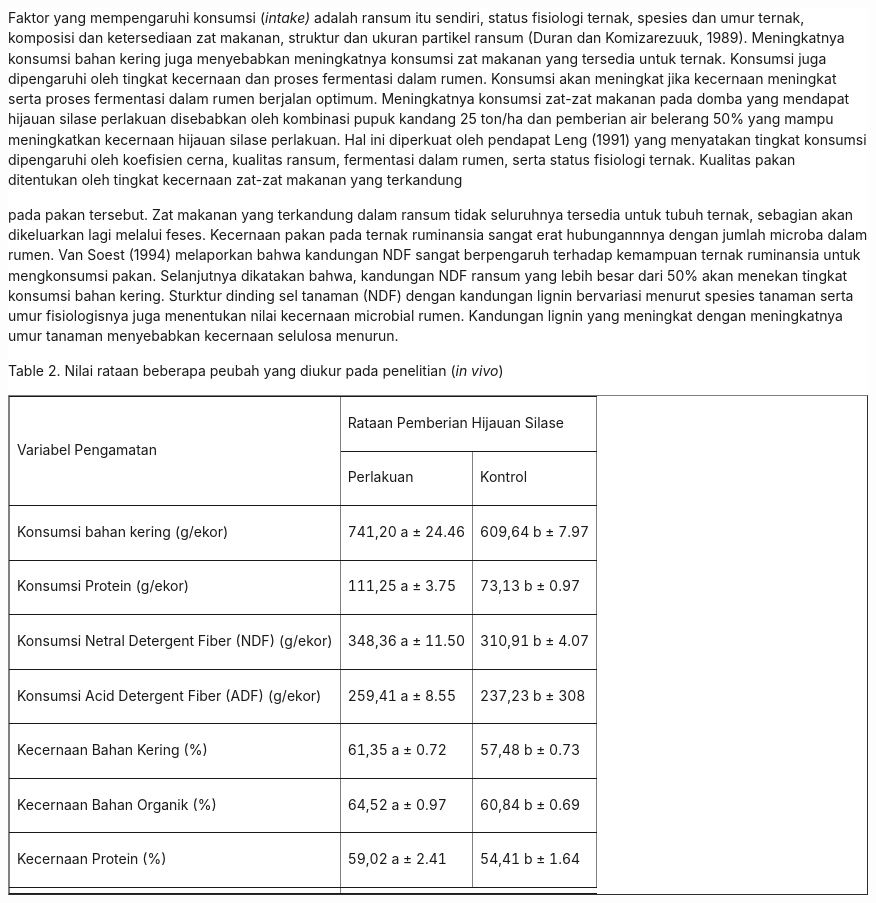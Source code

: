 <p><span class="font9">Faktor yang mempengaruhi konsumsi (</span><span class="font9" style="font-style:italic;">intake)</span><span class="font9"> adalah ransum itu sendiri, status fisiologi ternak, spesies dan umur ternak, komposisi dan ketersediaan zat makanan, struktur dan ukuran partikel ransum (Duran dan Komizarezuuk, 1989). Meningkatnya konsumsi bahan kering juga menyebabkan meningkatnya konsumsi zat makanan yang tersedia untuk ternak. Konsumsi juga dipengaruhi oleh tingkat kecernaan dan proses fermentasi dalam rumen. Konsumsi akan meningkat jika kecernaan meningkat serta proses fermentasi dalam rumen berjalan optimum. Meningkatnya konsumsi zat-zat makanan pada domba yang mendapat hijauan silase perlakuan disebabkan oleh kombinasi pupuk kandang 25 ton/ha dan pemberian air belerang 50% yang mampu meningkatkan kecernaan hijauan silase perlakuan. Hal ini diperkuat oleh pendapat Leng (1991) yang menyatakan tingkat konsumsi dipengaruhi oleh koefisien cerna, kualitas ransum, fermentasi dalam rumen, serta status fisiologi ternak. Kualitas pakan ditentukan oleh tingkat kecernaan zat-zat makanan yang terkandung</span></p>
<p><span class="font9">pada pakan tersebut. Zat makanan yang terkandung dalam ransum tidak seluruhnya tersedia untuk tubuh ternak, sebagian akan dikeluarkan lagi melalui feses. Kecernaan pakan pada ternak ruminansia sangat erat hubungannnya dengan jumlah microba dalam rumen. Van Soest (1994) melaporkan bahwa kandungan NDF sangat berpengaruh terhadap kemampuan ternak ruminansia untuk mengkonsumsi pakan. Selanjutnya dikatakan bahwa, kandungan NDF ransum yang lebih besar dari 50% akan menekan tingkat konsumsi bahan kering. Sturktur dinding sel tanaman (NDF) dengan kandungan lignin bervariasi menurut spesies tanaman serta umur fisiologisnya juga menentukan nilai kecernaan microbial rumen. Kandungan lignin yang meningkat dengan meningkatnya umur tanaman menyebabkan kecernaan selulosa menurun.</span></p>
<p><span class="font6">Table 2. Nilai rataan beberapa peubah yang diukur pada penelitian (</span><span class="font6" style="font-style:italic;">in vivo</span><span class="font6">)</span></p>
<table border="1">
<tr><td rowspan="2" style="vertical-align:middle;">
<p><span class="font5">Variabel Pengamatan</span></p></td><td colspan="2" style="vertical-align:bottom;">
<p><span class="font5">Rataan Pemberian Hijauan Silase</span></p></td></tr>
<tr><td style="vertical-align:bottom;">
<p><span class="font5">Perlakuan</span></p></td><td style="vertical-align:bottom;">
<p><span class="font5">Kontrol</span></p></td></tr>
<tr><td style="vertical-align:bottom;">
<p><span class="font5">Konsumsi bahan kering (g/ekor)</span></p></td><td style="vertical-align:bottom;">
<p><span class="font5">741,20 a ± 24.46</span></p></td><td style="vertical-align:bottom;">
<p><span class="font5">609,64 b ± 7.97</span></p></td></tr>
<tr><td style="vertical-align:bottom;">
<p><span class="font5">Konsumsi Protein (g/ekor)</span></p></td><td style="vertical-align:bottom;">
<p><span class="font5">111,25 a ± 3.75</span></p></td><td style="vertical-align:bottom;">
<p><span class="font5">73,13 b ± 0.97</span></p></td></tr>
<tr><td style="vertical-align:bottom;">
<p><span class="font5">Konsumsi Netral Detergent Fiber (NDF) (g/ekor)</span></p></td><td style="vertical-align:top;">
<p><span class="font5">348,36 a ± 11.50</span></p></td><td style="vertical-align:top;">
<p><span class="font5">310,91 b ± 4.07</span></p></td></tr>
<tr><td style="vertical-align:top;">
<p><span class="font5">Konsumsi Acid Detergent Fiber (ADF) (g/ekor)</span></p></td><td style="vertical-align:top;">
<p><span class="font5">259,41 a ± 8.55</span></p></td><td style="vertical-align:top;">
<p><span class="font5">237,23 b ± 308</span></p></td></tr>
<tr><td style="vertical-align:top;">
<p><span class="font5">Kecernaan Bahan Kering (%)</span></p></td><td style="vertical-align:top;">
<p><span class="font5">61,35 a ± 0.72</span></p></td><td style="vertical-align:top;">
<p><span class="font5">57,48 b ± 0.73</span></p></td></tr>
<tr><td style="vertical-align:bottom;">
<p><span class="font5">Kecernaan Bahan Organik (%)</span></p></td><td style="vertical-align:bottom;">
<p><span class="font5">64,52 a ± 0.97</span></p></td><td style="vertical-align:bottom;">
<p><span class="font5">60,84 b ± 0.69</span></p></td></tr>
<tr><td style="vertical-align:bottom;">
<p><span class="font5">Kecernaan Protein (%)</span></p></td><td style="vertical-align:bottom;">
<p><span class="font5">59,02 a ± 2.41</span></p></td><td style="vertical-align:bottom;">
<p><span class="font5">54,41 b ± 1.64</span></p></td></tr>
<tr><td style="vertical-align:bottom;">